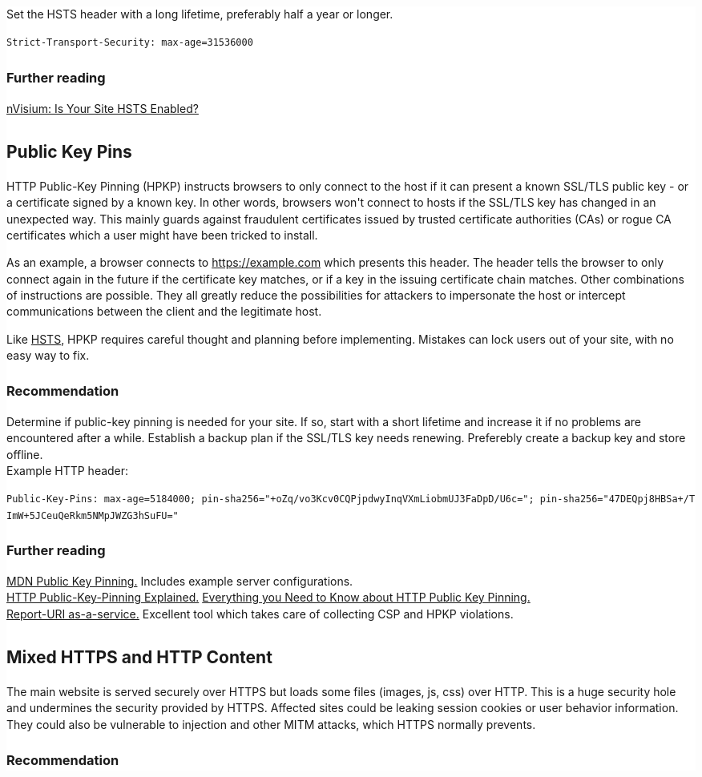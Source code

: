 Set the HSTS header with a long lifetime, preferably half a year or longer.

`Strict-Transport-Security: max-age=31536000`

### Further reading

[nVisium: Is Your Site HSTS Enabled?](http://blog.nvisium.com/2014/04/is-your-site-hsts-enabled.html) []()

## Public Key Pins

HTTP Public-Key Pinning (HPKP) instructs browsers to only connect to the host if it can present a known SSL/TLS public key - or a certificate signed by a known key. In other words, browsers won't connect to hosts if the SSL/TLS key has changed in an unexpected way. This mainly guards against fraudulent certificates issued by trusted certificate authorities (CAs) or rogue CA certificates which a user might have been tricked to install.

As an example, a browser connects to <https://example.com> which presents this header. The header tells the browser to only connect again in the future if the certificate key matches, or if a key in the issuing certificate chain matches. Other combinations of instructions are possible. They all greatly reduce the possibilities for attackers to impersonate the host or intercept communications between the client and the legitimate host.

Like [HSTS](https://httpsecurityreport.com/best_practice.html), HPKP requires careful thought and planning before implementing. Mistakes can lock users out of your site, with no easy way to fix.

### Recommendation

Determine if public-key pinning is needed for your site. If so, start with a short lifetime and increase it if no problems are encountered after a while. Establish a backup plan if the SSL/TLS key needs renewing. Preferebly create a backup key and store offline.<br>
Example HTTP header:

`Public-Key-Pins: max-age=5184000; pin-sha256="+oZq/vo3Kcv0CQPjpdwyInqVXmLiobmUJ3FaDpD/U6c="; pin-sha256="47DEQpj8HBSa+/TImW+5JCeuQeRkm5NMpJWZG3hSuFU="`

### Further reading

[MDN Public Key Pinning.](https://developer.mozilla.org/en-US/docs/Web/Security/Public_Key_Pinning) Includes example server configurations.<br>
[HTTP Public-Key-Pinning Explained.](https://timtaubert.de/blog/2014/10/http-public-key-pinning-explained/) [Everything you Need to Know about HTTP Public Key Pinning.](http://blog.rlove.org/2015/01/public-key-pinning-hpkp.html)<br>
[Report-URI as-a-service.](https://report-uri.io/) Excellent tool which takes care of collecting CSP and HPKP violations. []()

## Mixed HTTPS and HTTP Content

The main website is served securely over HTTPS but loads some files (images, js, css) over HTTP. This is a huge security hole and undermines the security provided by HTTPS. Affected sites could be leaking session cookies or user behavior information. They could also be vulnerable to injection and other MITM attacks, which HTTPS normally prevents.

### Recommendation

